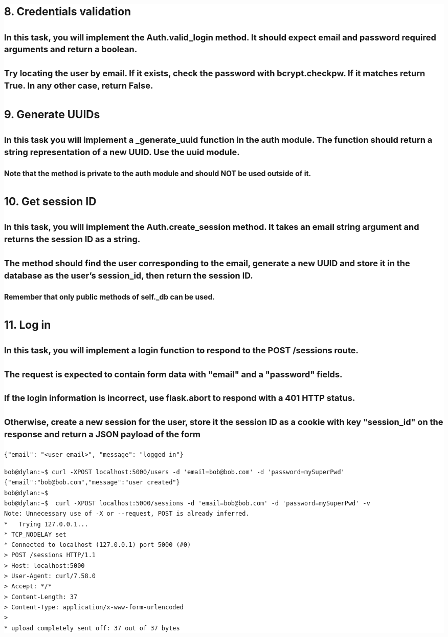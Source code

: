 ## 8. Credentials validation
### In this task, you will implement the Auth.valid_login method. It should expect email and password required arguments and return a boolean.
### Try locating the user by email. If it exists, check the password with bcrypt.checkpw. If it matches return True. In any other case, return False.
## 9. Generate UUIDs
### In this task you will implement a _generate_uuid function in the auth module. The function should return a string representation of a new UUID. Use the uuid module.
#### Note that the method is private to the auth module and should NOT be used outside of it.
## 10. Get session ID
### In this task, you will implement the Auth.create_session method. It takes an email string argument and returns the session ID as a string.
### The method should find the user corresponding to the email, generate a new UUID and store it in the database as the user’s session_id, then return the session ID.
#### Remember that only public methods of self._db can be used.
## 11. Log in
### In this task, you will implement a login function to respond to the POST /sessions route.
### The request is expected to contain form data with "email" and a "password" fields.
### If the login information is incorrect, use flask.abort to respond with a 401 HTTP status.
### Otherwise, create a new session for the user, store it the session ID as a cookie with key "session_id" on the response and return a JSON payload of the form
```
{"email": "<user email>", "message": "logged in"}
```
```
bob@dylan:~$ curl -XPOST localhost:5000/users -d 'email=bob@bob.com' -d 'password=mySuperPwd'
{"email":"bob@bob.com","message":"user created"}
bob@dylan:~$ 
bob@dylan:~$  curl -XPOST localhost:5000/sessions -d 'email=bob@bob.com' -d 'password=mySuperPwd' -v
Note: Unnecessary use of -X or --request, POST is already inferred.
*   Trying 127.0.0.1...
* TCP_NODELAY set
* Connected to localhost (127.0.0.1) port 5000 (#0)
> POST /sessions HTTP/1.1
> Host: localhost:5000
> User-Agent: curl/7.58.0
> Accept: */*
> Content-Length: 37
> Content-Type: application/x-www-form-urlencoded
> 
* upload completely sent off: 37 out of 37 bytes
```
